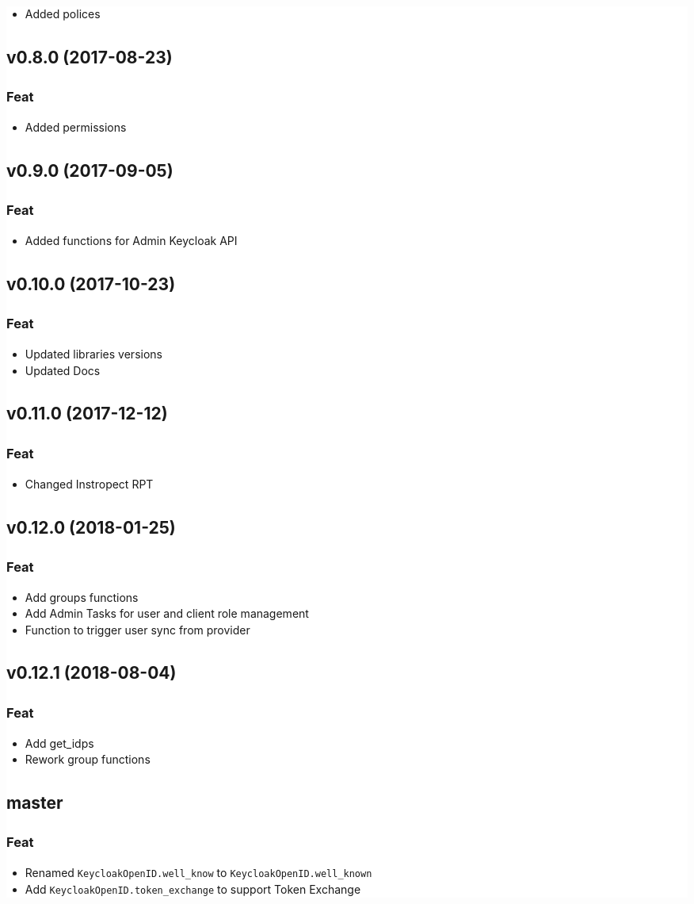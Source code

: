 - Added polices

## v0.8.0 (2017-08-23)

### Feat

- Added permissions

## v0.9.0 (2017-09-05)

### Feat

- Added functions for Admin Keycloak API

## v0.10.0 (2017-10-23)

### Feat

- Updated libraries versions
- Updated Docs

## v0.11.0 (2017-12-12)

### Feat

- Changed Instropect RPT

## v0.12.0 (2018-01-25)

### Feat

- Add groups functions
- Add Admin Tasks for user and client role management
- Function to trigger user sync from provider

## v0.12.1 (2018-08-04)

### Feat

- Add get_idps
- Rework group functions

## master

### Feat

- Renamed `KeycloakOpenID.well_know` to `KeycloakOpenID.well_known`
- Add `KeycloakOpenID.token_exchange` to support Token Exchange
